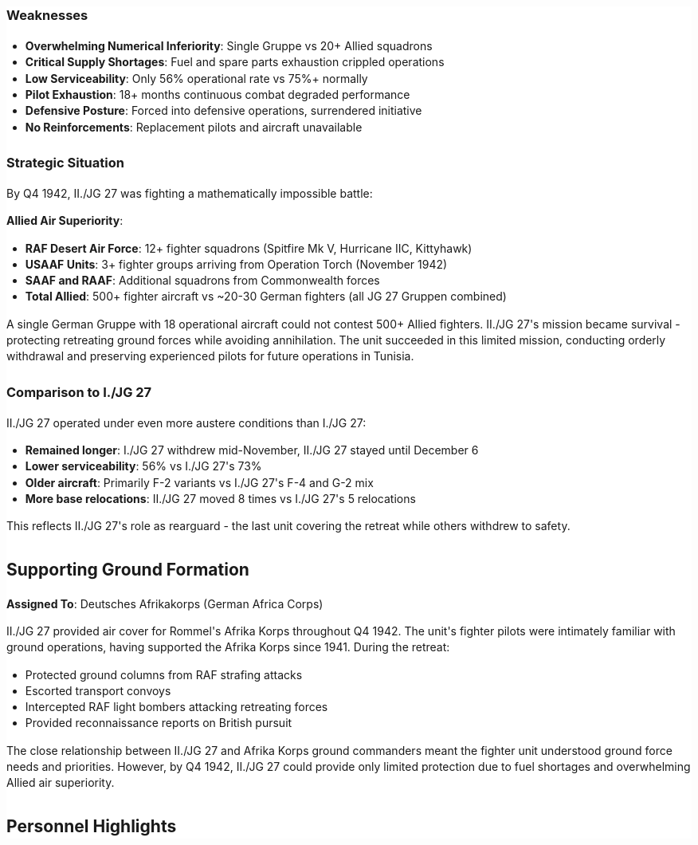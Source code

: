 ### Weaknesses
- **Overwhelming Numerical Inferiority**: Single Gruppe vs 20+ Allied squadrons
- **Critical Supply Shortages**: Fuel and spare parts exhaustion crippled operations
- **Low Serviceability**: Only 56% operational rate vs 75%+ normally
- **Pilot Exhaustion**: 18+ months continuous combat degraded performance
- **Defensive Posture**: Forced into defensive operations, surrendered initiative
- **No Reinforcements**: Replacement pilots and aircraft unavailable

### Strategic Situation

By Q4 1942, II./JG 27 was fighting a mathematically impossible battle:

**Allied Air Superiority**:
- **RAF Desert Air Force**: 12+ fighter squadrons (Spitfire Mk V, Hurricane IIC, Kittyhawk)
- **USAAF Units**: 3+ fighter groups arriving from Operation Torch (November 1942)
- **SAAF and RAAF**: Additional squadrons from Commonwealth forces
- **Total Allied**: 500+ fighter aircraft vs ~20-30 German fighters (all JG 27 Gruppen combined)

A single German Gruppe with 18 operational aircraft could not contest 500+ Allied fighters. II./JG 27's mission became survival - protecting retreating ground forces while avoiding annihilation. The unit succeeded in this limited mission, conducting orderly withdrawal and preserving experienced pilots for future operations in Tunisia.

### Comparison to I./JG 27

II./JG 27 operated under even more austere conditions than I./JG 27:
- **Remained longer**: I./JG 27 withdrew mid-November, II./JG 27 stayed until December 6
- **Lower serviceability**: 56% vs I./JG 27's 73%
- **Older aircraft**: Primarily F-2 variants vs I./JG 27's F-4 and G-2 mix
- **More base relocations**: II./JG 27 moved 8 times vs I./JG 27's 5 relocations

This reflects II./JG 27's role as rearguard - the last unit covering the retreat while others withdrew to safety.

## Supporting Ground Formation

**Assigned To**: Deutsches Afrikakorps (German Africa Corps)

II./JG 27 provided air cover for Rommel's Afrika Korps throughout Q4 1942. The unit's fighter pilots were intimately familiar with ground operations, having supported the Afrika Korps since 1941. During the retreat:

- Protected ground columns from RAF strafing attacks
- Escorted transport convoys
- Intercepted RAF light bombers attacking retreating forces
- Provided reconnaissance reports on British pursuit

The close relationship between II./JG 27 and Afrika Korps ground commanders meant the fighter unit understood ground force needs and priorities. However, by Q4 1942, II./JG 27 could provide only limited protection due to fuel shortages and overwhelming Allied air superiority.

## Personnel Highlights
